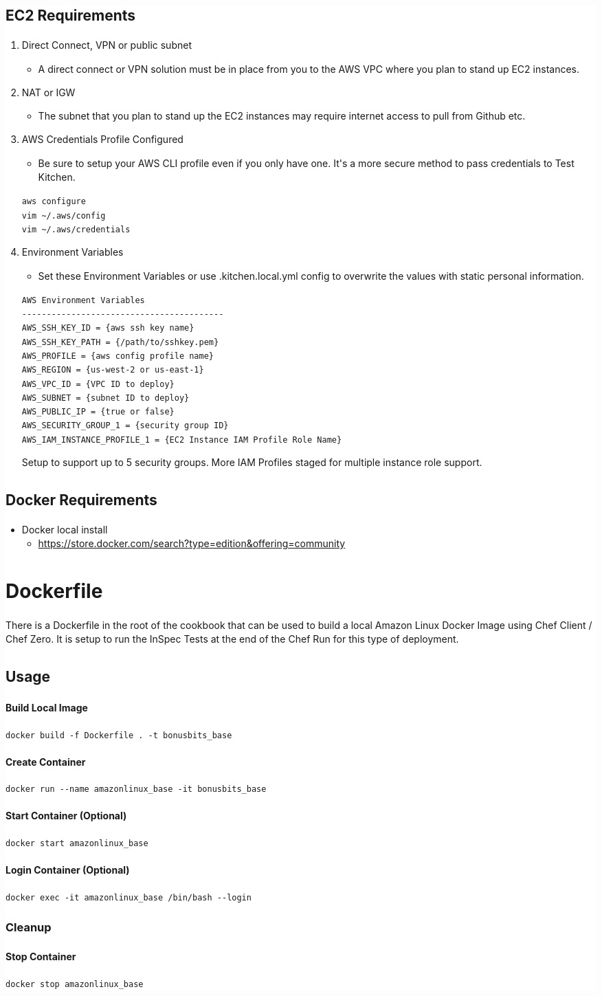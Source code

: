 ## EC2 Requirements
1. Direct Connect, VPN or public subnet
    * A direct connect or VPN solution must be in place from you to the AWS VPC where you plan to stand up EC2 instances.
2. NAT or IGW 
    * The subnet that you plan to stand up the EC2 instances may require internet access to pull from Github etc.
3. AWS Credentials Profile Configured
    * Be sure to setup your AWS CLI profile even if you only have one. It's a more secure method to pass credentials to Test Kitchen.
    ```bash
    aws configure
    vim ~/.aws/config
    vim ~/.aws/credentials
    ```
4. Environment Variables
    * Set these Environment Variables or use .kitchen.local.yml config to overwrite the values with static personal information.
    ```
    AWS Environment Variables
    -----------------------------------------
    AWS_SSH_KEY_ID = {aws ssh key name}
    AWS_SSH_KEY_PATH = {/path/to/sshkey.pem}
    AWS_PROFILE = {aws config profile name}
    AWS_REGION = {us-west-2 or us-east-1}
    AWS_VPC_ID = {VPC ID to deploy}
    AWS_SUBNET = {subnet ID to deploy}
    AWS_PUBLIC_IP = {true or false}
    AWS_SECURITY_GROUP_1 = {security group ID}
    AWS_IAM_INSTANCE_PROFILE_1 = {EC2 Instance IAM Profile Role Name}
    ```
    
    Setup to support up to 5 security groups. More IAM Profiles staged for multiple instance role support.
    
## Docker Requirements
* Docker local install
    * https://store.docker.com/search?type=edition&offering=community

# Dockerfile
There is a Dockerfile in the root of the cookbook that can be used to build a local Amazon Linux Docker Image using Chef Client / Chef Zero.
It is setup to run the InSpec Tests at the end of the Chef Run for this type of deployment.

## Usage
#### Build Local Image
```docker build -f Dockerfile . -t bonusbits_base```

#### Create Container
```docker run --name amazonlinux_base -it bonusbits_base```

#### Start Container (Optional)
```docker start amazonlinux_base```

#### Login Container (Optional)
```docker exec -it amazonlinux_base /bin/bash --login```

### Cleanup
#### Stop Container
```docker stop amazonlinux_base```

```